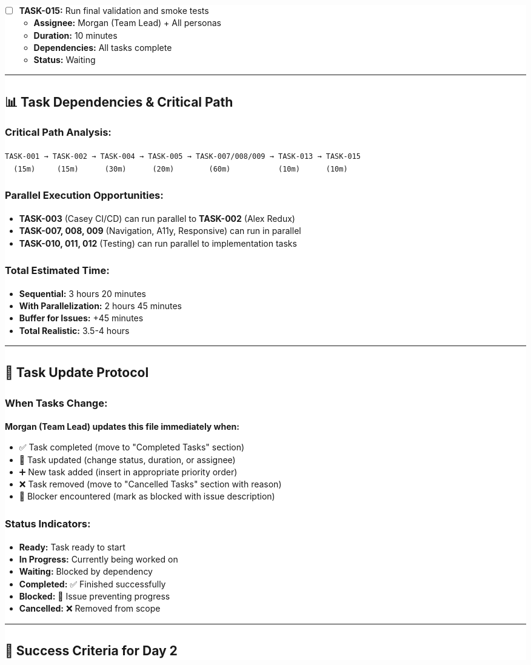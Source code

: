 - [ ] **TASK-015:** Run final validation and smoke tests
  - **Assignee:** Morgan (Team Lead) + All personas
  - **Duration:** 10 minutes
  - **Dependencies:** All tasks complete
  - **Status:** Waiting

---

## **📊 Task Dependencies & Critical Path**

### **Critical Path Analysis:**
```
TASK-001 → TASK-002 → TASK-004 → TASK-005 → TASK-007/008/009 → TASK-013 → TASK-015
  (15m)     (15m)      (30m)      (20m)        (60m)           (10m)      (10m)
```

### **Parallel Execution Opportunities:**
- **TASK-003** (Casey CI/CD) can run parallel to **TASK-002** (Alex Redux)
- **TASK-007, 008, 009** (Navigation, A11y, Responsive) can run in parallel
- **TASK-010, 011, 012** (Testing) can run parallel to implementation tasks

### **Total Estimated Time:**
- **Sequential:** 3 hours 20 minutes
- **With Parallelization:** 2 hours 45 minutes
- **Buffer for Issues:** +45 minutes
- **Total Realistic:** 3.5-4 hours

---

## **🔄 Task Update Protocol**

### **When Tasks Change:**
**Morgan (Team Lead) updates this file immediately when:**
- ✅ Task completed (move to "Completed Tasks" section)
- 🔄 Task updated (change status, duration, or assignee)
- ➕ New task added (insert in appropriate priority order)
- ❌ Task removed (move to "Cancelled Tasks" section with reason)
- 🚨 Blocker encountered (mark as blocked with issue description)

### **Status Indicators:**
- **Ready:** Task ready to start
- **In Progress:** Currently being worked on
- **Waiting:** Blocked by dependency
- **Completed:** ✅ Finished successfully
- **Blocked:** 🚨 Issue preventing progress
- **Cancelled:** ❌ Removed from scope

---

## **🎯 Success Criteria for Day 2**

